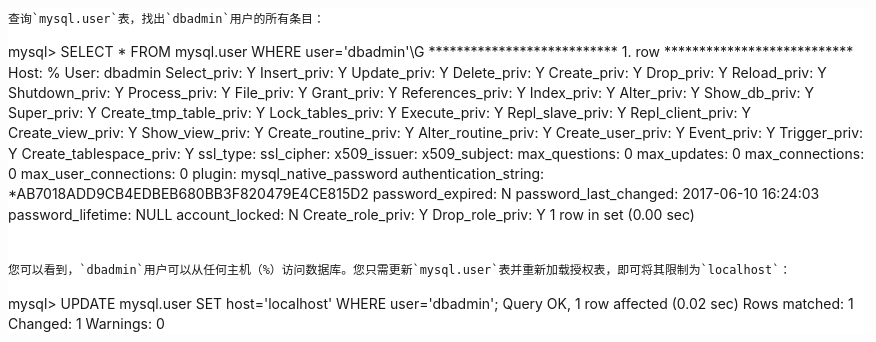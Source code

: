 ```sql
查询`mysql.user`表，找出`dbadmin`用户的所有条目：

```
mysql> SELECT * FROM mysql.user WHERE user='dbadmin'\G
*************************** 1\. row ***************************
                  Host: %
                  User: dbadmin
           Select_priv: Y
           Insert_priv: Y
           Update_priv: Y
           Delete_priv: Y
           Create_priv: Y
             Drop_priv: Y
           Reload_priv: Y
         Shutdown_priv: Y
          Process_priv: Y
             File_priv: Y
            Grant_priv: Y
       References_priv: Y
            Index_priv: Y
            Alter_priv: Y
          Show_db_priv: Y
            Super_priv: Y
 Create_tmp_table_priv: Y
      Lock_tables_priv: Y
          Execute_priv: Y
       Repl_slave_priv: Y
      Repl_client_priv: Y
      Create_view_priv: Y
        Show_view_priv: Y
   Create_routine_priv: Y
    Alter_routine_priv: Y
      Create_user_priv: Y
            Event_priv: Y
          Trigger_priv: Y
Create_tablespace_priv: Y
              ssl_type: 
            ssl_cipher: 
           x509_issuer: 
          x509_subject: 
         max_questions: 0
           max_updates: 0
       max_connections: 0
  max_user_connections: 0
                plugin: mysql_native_password
 authentication_string: *AB7018ADD9CB4EDBEB680BB3F820479E4CE815D2
      password_expired: N
 password_last_changed: 2017-06-10 16:24:03
     password_lifetime: NULL
        account_locked: N
      Create_role_priv: Y
        Drop_role_priv: Y
1 row in set (0.00 sec)
```sql

您可以看到，`dbadmin`用户可以从任何主机（%）访问数据库。您只需更新`mysql.user`表并重新加载授权表，即可将其限制为`localhost`：

```
mysql> UPDATE mysql.user SET host='localhost' WHERE user='dbadmin';
Query OK, 1 row affected (0.02 sec)
Rows matched: 1  Changed: 1  Warnings: 0
```sql

```
